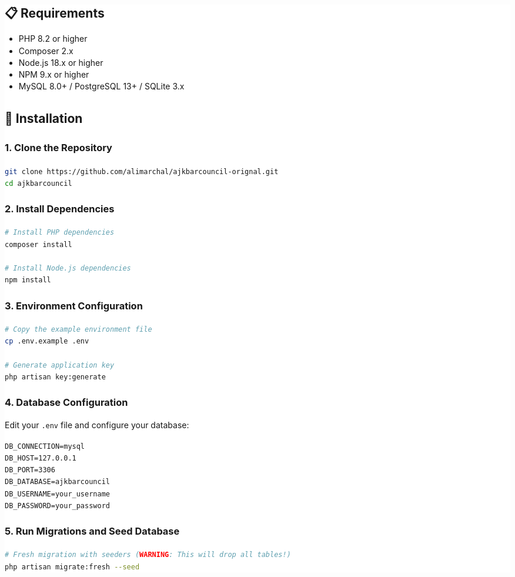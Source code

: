 ## 📋 Requirements

- PHP 8.2 or higher
- Composer 2.x
- Node.js 18.x or higher
- NPM 9.x or higher
- MySQL 8.0+ / PostgreSQL 13+ / SQLite 3.x

## 🚀 Installation

### 1. Clone the Repository
```bash
git clone https://github.com/alimarchal/ajkbarcouncil-orignal.git
cd ajkbarcouncil
```

### 2. Install Dependencies
```bash
# Install PHP dependencies
composer install

# Install Node.js dependencies
npm install
```

### 3. Environment Configuration
```bash
# Copy the example environment file
cp .env.example .env

# Generate application key
php artisan key:generate
```

### 4. Database Configuration
Edit your `.env` file and configure your database:

```env
DB_CONNECTION=mysql
DB_HOST=127.0.0.1
DB_PORT=3306
DB_DATABASE=ajkbarcouncil
DB_USERNAME=your_username
DB_PASSWORD=your_password
```

### 5. Run Migrations and Seed Database
```bash
# Fresh migration with seeders (WARNING: This will drop all tables!)
php artisan migrate:fresh --seed
```
